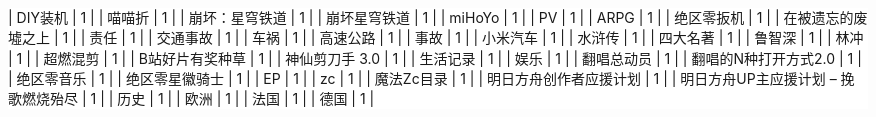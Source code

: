 | DIY装机 | 1 |
| 喵喵折 | 1 |
| 崩坏：星穹铁道 | 1 |
| 崩坏星穹铁道 | 1 |
| miHoYo | 1 |
| PV | 1 |
| ARPG | 1 |
| 绝区零扳机 | 1 |
| 在被遗忘的废墟之上 | 1 |
| 责任 | 1 |
| 交通事故 | 1 |
| 车祸 | 1 |
| 高速公路 | 1 |
| 事故 | 1 |
| 小米汽车 | 1 |
| 水浒传 | 1 |
| 四大名著 | 1 |
| 鲁智深 | 1 |
| 林冲 | 1 |
| 超燃混剪 | 1 |
| B站好片有奖种草 | 1 |
| 神仙剪刀手 3.0 | 1 |
| 生活记录 | 1 |
| 娱乐 | 1 |
| 翻唱总动员 | 1 |
| 翻唱的N种打开方式2.0 | 1 |
| 绝区零音乐 | 1 |
| 绝区零星徽骑士 | 1 |
| EP | 1 |
| zc | 1 |
| 魔法Zc目录 | 1 |
| 明日方舟创作者应援计划 | 1 |
| 明日方舟UP主应援计划 – 挽歌燃烧殆尽 | 1 |
| 历史 | 1 |
| 欧洲 | 1 |
| 法国 | 1 |
| 德国 | 1 |
